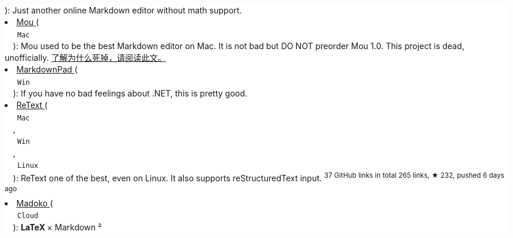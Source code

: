   </code>
  ): Just another online Markdown editor without math support.
 </li>
 <li>
  <a href="http://25.io/mou/">
   Mou
  </a>
  (
  <code>
   Mac
  </code>
  ): Mou used to be the best Markdown editor on Mac. It is not bad but DO NOT preorder Mou 1.0. This project is dead, unofficially.
  <a href="http://matrix.sspai.com/p/c7a3c9c0">
   了解为什么死掉，请阅读此文。
  </a>
 </li>
 <li>
  <a href="http://markdownpad.com/">
   MarkdownPad
  </a>
  (
  <code>
   Win
  </code>
  ): If you have no bad feelings about .NET, this is pretty good.
 </li>
 <li>
  <a href="https://github.com/retext-project/retext">
   ReText
  </a>
  (
  <code>
   Mac
  </code>
  ,
  <code>
   Win
  </code>
  ,
  <code>
   Linux
  </code>
  ): ReText one of the best, even on Linux. It also supports reStructuredText input.
  <sup>
   37 GitHub links in total 265 links, &#9733 232, pushed 6 days ago
  </sup>
 </li>
 <li>
  <a href="https://www.madoko.net/">
   Madoko
  </a>
  (
  <code>
   Cloud
  </code>
  ):
  <strong>
   LaTeX
  </strong>
  × Markdown ²
 </li>
</ul>
<h4>